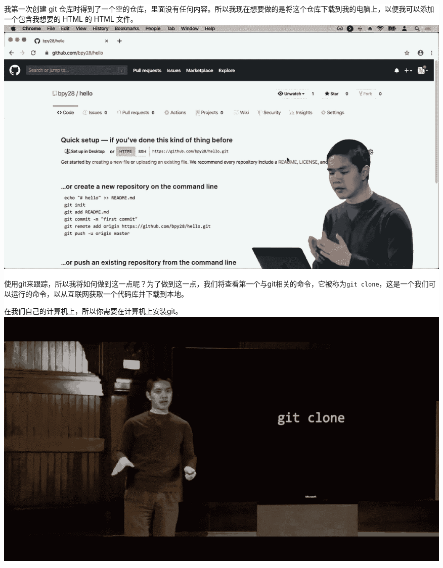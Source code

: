 我第一次创建 git 仓库时得到了一个空的仓库，里面没有任何内容。所以我现在想要做的是将这个仓库下载到我的电脑上，以便我可以添加一个包含我想要的 HTML 的 HTML 文件。![](img/930d8b513effaf77964ac86b639a5fa8_26.png)

使用git来跟踪，所以我将如何做到这一点呢？为了做到这一点，我们将查看第一个与git相关的命令，它被称为`git clone`，这是一个我们可以运行的命令，以从互联网获取一个代码库并下载到本地。 

在我们自己的计算机上，所以你需要在计算机上安装git。![](img/930d8b513effaf77964ac86b639a5fa8_28.png)

